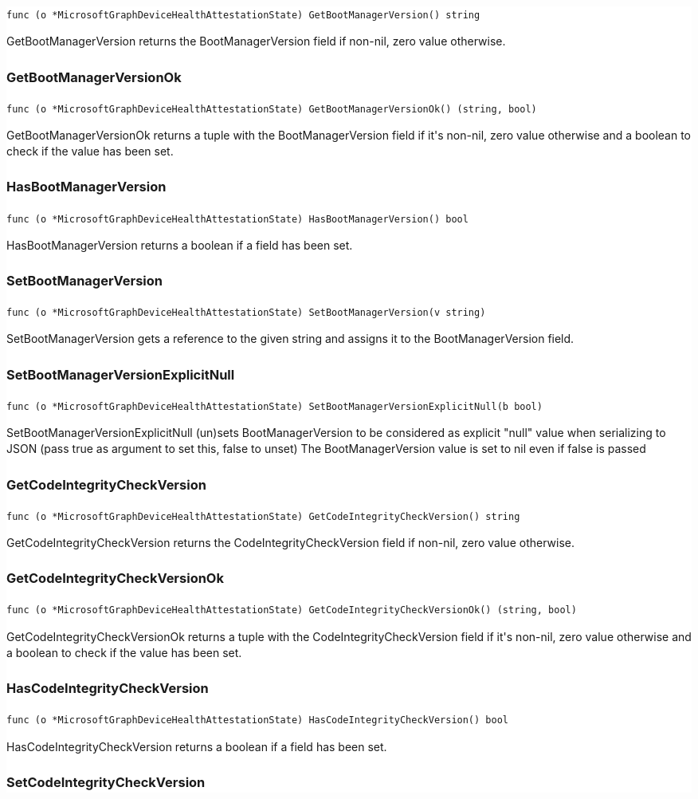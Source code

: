 `func (o *MicrosoftGraphDeviceHealthAttestationState) GetBootManagerVersion() string`

GetBootManagerVersion returns the BootManagerVersion field if non-nil, zero value otherwise.

### GetBootManagerVersionOk

`func (o *MicrosoftGraphDeviceHealthAttestationState) GetBootManagerVersionOk() (string, bool)`

GetBootManagerVersionOk returns a tuple with the BootManagerVersion field if it's non-nil, zero value otherwise
and a boolean to check if the value has been set.

### HasBootManagerVersion

`func (o *MicrosoftGraphDeviceHealthAttestationState) HasBootManagerVersion() bool`

HasBootManagerVersion returns a boolean if a field has been set.

### SetBootManagerVersion

`func (o *MicrosoftGraphDeviceHealthAttestationState) SetBootManagerVersion(v string)`

SetBootManagerVersion gets a reference to the given string and assigns it to the BootManagerVersion field.

### SetBootManagerVersionExplicitNull

`func (o *MicrosoftGraphDeviceHealthAttestationState) SetBootManagerVersionExplicitNull(b bool)`

SetBootManagerVersionExplicitNull (un)sets BootManagerVersion to be considered as explicit "null" value
when serializing to JSON (pass true as argument to set this, false to unset)
The BootManagerVersion value is set to nil even if false is passed
### GetCodeIntegrityCheckVersion

`func (o *MicrosoftGraphDeviceHealthAttestationState) GetCodeIntegrityCheckVersion() string`

GetCodeIntegrityCheckVersion returns the CodeIntegrityCheckVersion field if non-nil, zero value otherwise.

### GetCodeIntegrityCheckVersionOk

`func (o *MicrosoftGraphDeviceHealthAttestationState) GetCodeIntegrityCheckVersionOk() (string, bool)`

GetCodeIntegrityCheckVersionOk returns a tuple with the CodeIntegrityCheckVersion field if it's non-nil, zero value otherwise
and a boolean to check if the value has been set.

### HasCodeIntegrityCheckVersion

`func (o *MicrosoftGraphDeviceHealthAttestationState) HasCodeIntegrityCheckVersion() bool`

HasCodeIntegrityCheckVersion returns a boolean if a field has been set.

### SetCodeIntegrityCheckVersion
